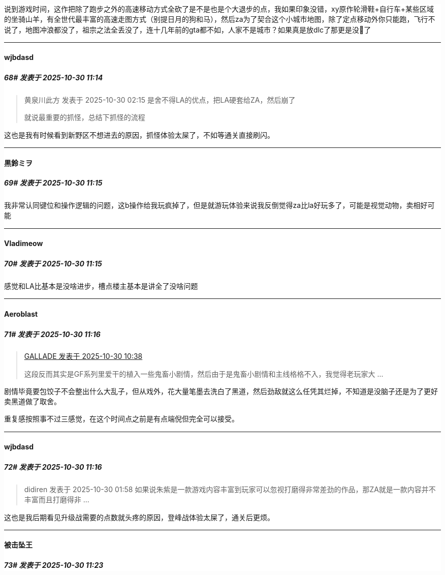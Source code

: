 说到游戏时间，这作把除了跑步之外的高速移动方式全砍了是不是也是个大退步的点，我如果印象没错，xy原作轮滑鞋+自行车+某些区域的坐骑山羊，有全世代最丰富的高速走图方式（别提日月的狗和马），然后za为了契合这个小城市地图，除了定点移动外你只能跑，飞行不说了，地图冲浪都没了，祖宗之法全丢没了，连十几年前的gta都不如，人家不是城市？如果真是放dlc了那更是没🐴了

*****

####  wjbdasd  
##### 68#       发表于 2025-10-30 11:14

<blockquote>黄泉川此方 发表于 2025-10-30 02:15
是舍不得LA的优点，把LA硬套给ZA，然后崩了

就说最重要的抓怪，总结下抓怪的流程

</blockquote>
这也是我有时候看到新野区不想进去的原因，抓怪体验太屎了，不如等通关直接刷闪。

*****

####  黒鈴ミヲ  
##### 69#       发表于 2025-10-30 11:15

我非常认同键位和操作逻辑的问题，这b操作给我玩疯掉了，但是就游玩体验来说我反倒觉得za比la好玩多了，可能是视觉动物，卖相好可能

*****

####  Vladimeow  
##### 70#       发表于 2025-10-30 11:15

感觉和LA比基本是没啥进步，槽点楼主基本是讲全了没啥问题

*****

####  Aeroblast  
##### 71#       发表于 2025-10-30 11:16

<blockquote><a href="httphttps://stage1st.com/2b/forum.php?mod=redirect&amp;goto=findpost&amp;pid=68648160&amp;ptid=2265921" target="_blank">GALLADE 发表于 2025-10-30 10:38</a>

这段反而其实是GF系列里爱干的植入一些鬼畜小剧情，然后由于是鬼畜小剧情和主线格格不入，我觉得老玩家大 ...</blockquote>
剧情毕竟要包饺子不会整出什么大乱子，但从戏外，花大量笔墨去洗白了黑道，然后劲敌就这么任凭其烂掉，不知道是没脑子还是为了更好卖黑道做了取舍。

重复感按照事不过三感觉，在这个时间点之前是有点端倪但完全可以接受。

*****

####  wjbdasd  
##### 72#       发表于 2025-10-30 11:16

<blockquote>didiren 发表于 2025-10-30 01:58
如果说朱紫是一款游戏内容丰富到玩家可以忽视打磨得非常差劲的作品，那ZA就是一款内容并不丰富而且打磨得非 ...</blockquote>

这也是我后期看见升级战需要的点数就头疼的原因，登峰战体验太屎了，通关后更烦。


*****

####  被击坠王  
##### 73#       发表于 2025-10-30 11:23

